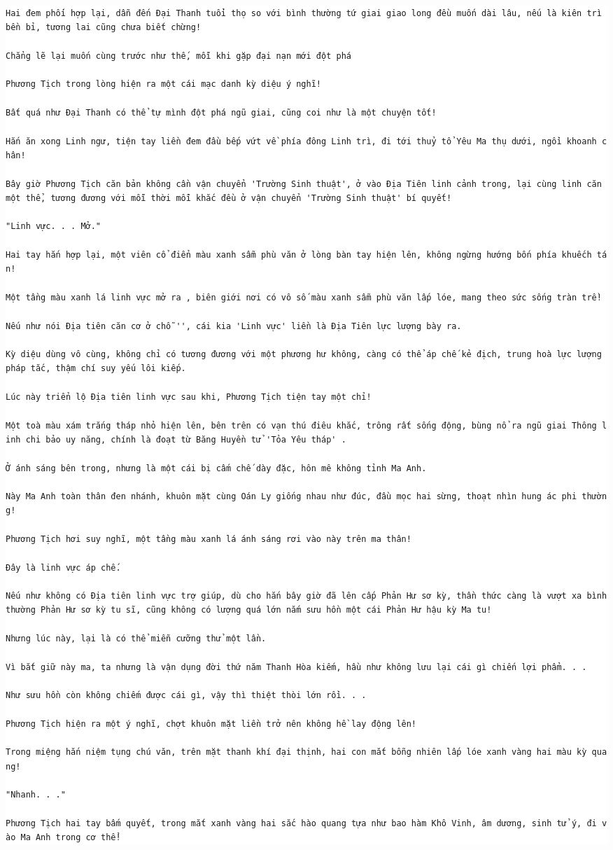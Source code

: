 	Hai đem phối hợp lại, dẫn đến Đại Thanh tuổi thọ so với bình thường tứ giai giao long đều muốn dài lâu, nếu là kiên trì bền bỉ, tương lai cũng chưa biết chừng!

	Chẳng lẽ lại muốn cùng trước như thế, mỗi khi gặp đại nạn mới đột phá

	Phương Tịch trong lòng hiện ra một cái mạc danh kỳ diệu ý nghĩ!

	Bất quá như Đại Thanh có thể tự mình đột phá ngũ giai, cũng coi như là một chuyện tốt!

	Hắn ăn xong Linh ngư, tiện tay liền đem đầu bếp vứt về phía đông Linh trì, đi tới thuỷ tổ Yêu Ma thụ dưới, ngồi khoanh chân!

	Bây giờ Phương Tịch căn bản không cần vận chuyển 'Trường Sinh thuật', ở vào Địa Tiên linh cảnh trong, lại cùng linh căn một thể, tương đương với mỗi thời mỗi khắc đều ở vận chuyển 'Trường Sinh thuật' bí quyết!

	"Linh vực. . . Mở."

	Hai tay hắn hợp lại, một viên cổ điển màu xanh sẫm phù văn ở lòng bàn tay hiện lên, không ngừng hướng bốn phía khuếch tán!

	Một tầng màu xanh lá linh vực mở ra , biên giới nơi có vô số màu xanh sẫm phù văn lấp lóe, mang theo sức sống tràn trề!

	Nếu như nói Địa tiên căn cơ ở chỗ '', cái kia 'Linh vực' liền là Địa Tiên lực lượng bày ra.

	Kỳ diệu dùng vô cùng, không chỉ có tương đương với một phương hư không, càng có thể áp chế kẻ địch, trung hoà lực lượng pháp tắc, thậm chí suy yếu lôi kiếp.

	Lúc này triển lộ Địa tiên linh vực sau khi, Phương Tịch tiện tay một chỉ!

	Một toà màu xám trắng tháp nhỏ hiện lên, bên trên có vạn thú điêu khắc, trông rất sống động, bùng nổ ra ngũ giai Thông linh chi bảo uy năng, chính là đoạt từ Băng Huyền tử 'Tỏa Yêu tháp' .

	Ở ánh sáng bên trong, nhưng là một cái bị cấm chế dày đặc, hôn mê không tỉnh Ma Anh.

	Này Ma Anh toàn thân đen nhánh, khuôn mặt cùng Oán Ly giống nhau như đúc, đầu mọc hai sừng, thoạt nhìn hung ác phi thường!

	Phương Tịch hơi suy nghĩ, một tầng màu xanh lá ánh sáng rơi vào này trên ma thân!

	Đây là linh vực áp chế.

	Nếu như không có Địa tiên linh vực trợ giúp, dù cho hắn bây giờ đã lên cấp Phản Hư sơ kỳ, thần thức càng là vượt xa bình thường Phản Hư sơ kỳ tu sĩ, cũng không có lượng quá lớn nắm sưu hồn một cái Phản Hư hậu kỳ Ma tu!

	Nhưng lúc này, lại là có thể miễn cưỡng thử một lần.

	Vì bắt giữ này ma, ta nhưng là vận dụng đời thứ năm Thanh Hòa kiếm, hầu như không lưu lại cái gì chiến lợi phẩm. . .

	Như sưu hồn còn không chiếm được cái gì, vậy thì thiệt thòi lớn rồi. . .

	Phương Tịch hiện ra một ý nghĩ, chợt khuôn mặt liền trở nên không hề lay động lên!

	Trong miệng hắn niệm tụng chú văn, trên mặt thanh khí đại thịnh, hai con mắt bỗng nhiên lấp lóe xanh vàng hai màu kỳ quang!

	"Nhanh. . ."

	Phương Tịch hai tay bấm quyết, trong mắt xanh vàng hai sắc hào quang tựa như bao hàm Khô Vinh, âm dương, sinh tử ý, đi vào Ma Anh trong cơ thể!
